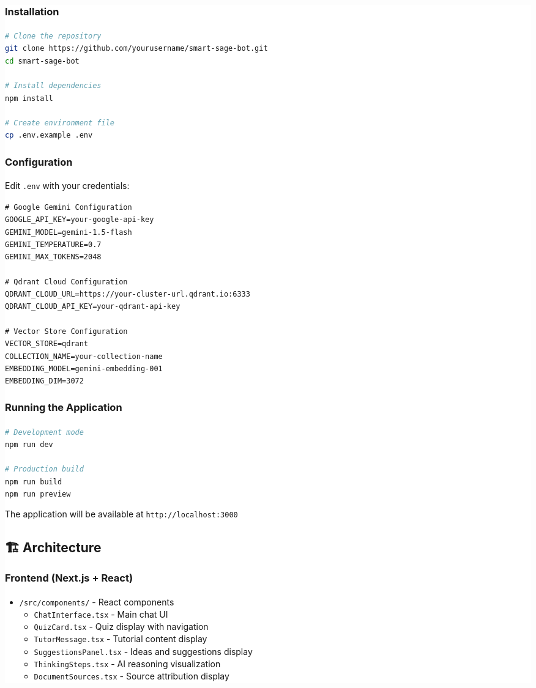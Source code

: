### Installation

```bash
# Clone the repository
git clone https://github.com/yourusername/smart-sage-bot.git
cd smart-sage-bot

# Install dependencies
npm install

# Create environment file
cp .env.example .env
```

### Configuration

Edit `.env` with your credentials:

```env
# Google Gemini Configuration
GOOGLE_API_KEY=your-google-api-key
GEMINI_MODEL=gemini-1.5-flash
GEMINI_TEMPERATURE=0.7
GEMINI_MAX_TOKENS=2048

# Qdrant Cloud Configuration
QDRANT_CLOUD_URL=https://your-cluster-url.qdrant.io:6333
QDRANT_CLOUD_API_KEY=your-qdrant-api-key

# Vector Store Configuration
VECTOR_STORE=qdrant
COLLECTION_NAME=your-collection-name
EMBEDDING_MODEL=gemini-embedding-001
EMBEDDING_DIM=3072
```

### Running the Application

```bash
# Development mode
npm run dev

# Production build
npm run build
npm run preview
```

The application will be available at `http://localhost:3000`

## 🏗️ Architecture

### Frontend (Next.js + React)
- `/src/components/` - React components
  - `ChatInterface.tsx` - Main chat UI
  - `QuizCard.tsx` - Quiz display with navigation
  - `TutorMessage.tsx` - Tutorial content display
  - `SuggestionsPanel.tsx` - Ideas and suggestions display
  - `ThinkingSteps.tsx` - AI reasoning visualization
  - `DocumentSources.tsx` - Source attribution display
